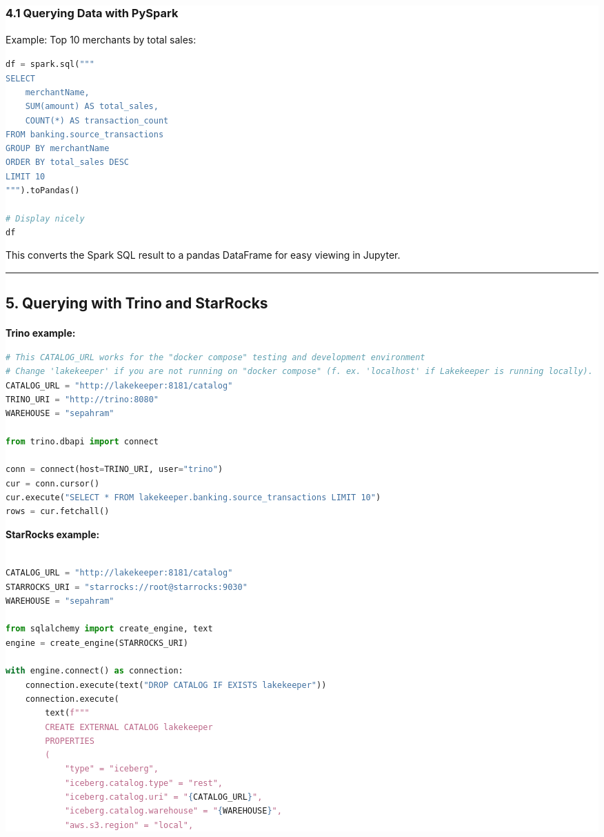 ### 4.1 Querying Data with PySpark

Example: Top 10 merchants by total sales:

```python
df = spark.sql("""
SELECT 
    merchantName, 
    SUM(amount) AS total_sales, 
    COUNT(*) AS transaction_count
FROM banking.source_transactions
GROUP BY merchantName
ORDER BY total_sales DESC
LIMIT 10
""").toPandas()

# Display nicely
df
```

This converts the Spark SQL result to a pandas DataFrame for easy viewing in Jupyter.

---

## 5. Querying with Trino and StarRocks

**Trino example:**

```python
# This CATALOG_URL works for the "docker compose" testing and development environment
# Change 'lakekeeper' if you are not running on "docker compose" (f. ex. 'localhost' if Lakekeeper is running locally).
CATALOG_URL = "http://lakekeeper:8181/catalog"
TRINO_URI = "http://trino:8080"
WAREHOUSE = "sepahram"

from trino.dbapi import connect

conn = connect(host=TRINO_URI, user="trino")
cur = conn.cursor()
cur.execute("SELECT * FROM lakekeeper.banking.source_transactions LIMIT 10")
rows = cur.fetchall()
```

**StarRocks example:**

```python

CATALOG_URL = "http://lakekeeper:8181/catalog"
STARROCKS_URI = "starrocks://root@starrocks:9030"
WAREHOUSE = "sepahram" 

from sqlalchemy import create_engine, text
engine = create_engine(STARROCKS_URI)

with engine.connect() as connection:
    connection.execute(text("DROP CATALOG IF EXISTS lakekeeper"))
    connection.execute(
        text(f"""
        CREATE EXTERNAL CATALOG lakekeeper
        PROPERTIES
        (
            "type" = "iceberg",
            "iceberg.catalog.type" = "rest",
            "iceberg.catalog.uri" = "{CATALOG_URL}",
            "iceberg.catalog.warehouse" = "{WAREHOUSE}",
            "aws.s3.region" = "local",
```